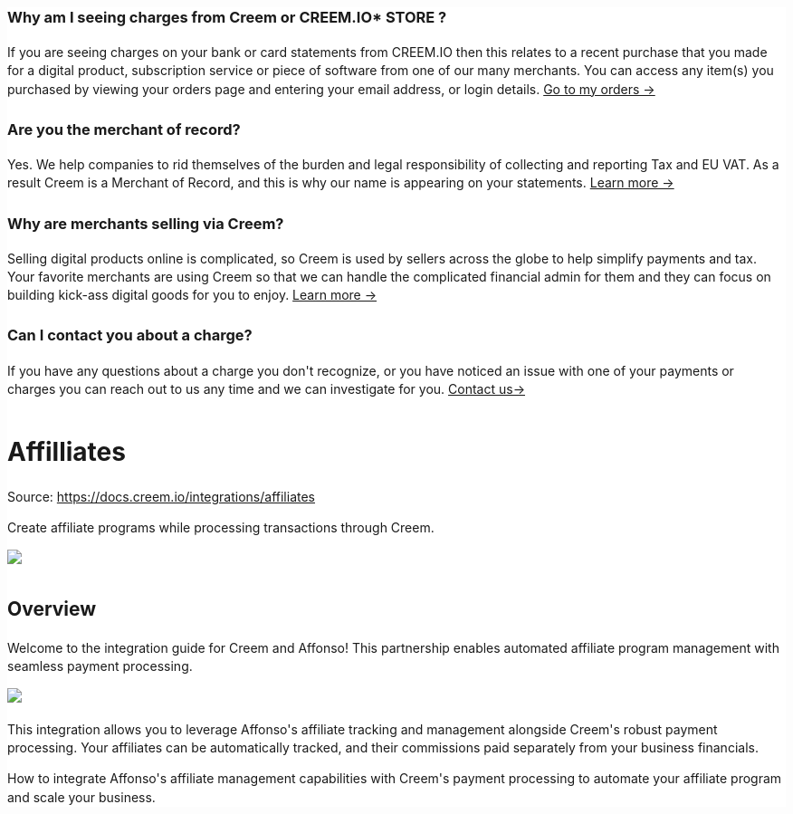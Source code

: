 ### Why am I seeing charges from Creem or CREEM.IO\* STORE ?

If you are seeing charges on your bank or card statements from CREEM.IO then this relates to a recent purchase that you made for a digital product, subscription service or piece of software from one of our many merchants. You can access any item(s) you purchased by viewing your orders page and entering your email address, or login details. [Go to my orders →](https://creem.io/my-orders/login)

### Are you the merchant of record?

Yes.
We help companies to rid themselves of the burden and legal responsibility of collecting and reporting Tax and EU VAT. As a result Creem is a Merchant of Record, and this is why our name is appearing on your statements. [Learn more →](https://docs.creem.io/finance/merchant-of-record)

### Why are merchants selling via Creem?

Selling digital products online is complicated, so Creem is used by sellers across the globe to help simplify payments and tax. Your favorite merchants are using Creem so that we can handle the complicated financial admin for them and they can focus on building kick-ass digital goods for you to enjoy. [Learn more →](https://docs.creem.io/finance/payments)

### Can I contact you about a charge?

If you have any questions about a charge you don't recognize, or you have noticed an issue with one of your payments or charges you can reach out to us any time and we can investigate for you. [Contact us→](https://www.creem.io/contact)


# Affilliates
Source: https://docs.creem.io/integrations/affiliates

Create affiliate programs while processing transactions through Creem.

<Frame>
  <img style={{ borderRadius: '0.5rem' }} src="https://nucn5fajkcc6sgrd.public.blob.vercel-storage.com/affonso-creem-header-w8VVkJeYvH6pqIU4vAKZfUNeFbAGOP.png" />
</Frame>

## Overview

Welcome to the integration guide for Creem and Affonso! This partnership enables automated affiliate program management with seamless payment processing.

<Frame>
  <img style={{ borderRadius: '0.5rem' }} src="https://nucn5fajkcc6sgrd.public.blob.vercel-storage.com/affonso_affiliate_marketing_software-ezgif.com-video-to-gif-converter-BdEJUnHONBC320i0DV6sJttZLVU5vK.gif" />
</Frame>

This integration allows you to leverage Affonso's affiliate tracking and management alongside Creem's robust payment processing. Your affiliates can be automatically tracked, and their commissions paid separately from your business financials.

<Accordion title="What you'll learn.">
  How to integrate Affonso's affiliate management capabilities with Creem's payment processing to automate your affiliate program and scale your business.
</Accordion>
